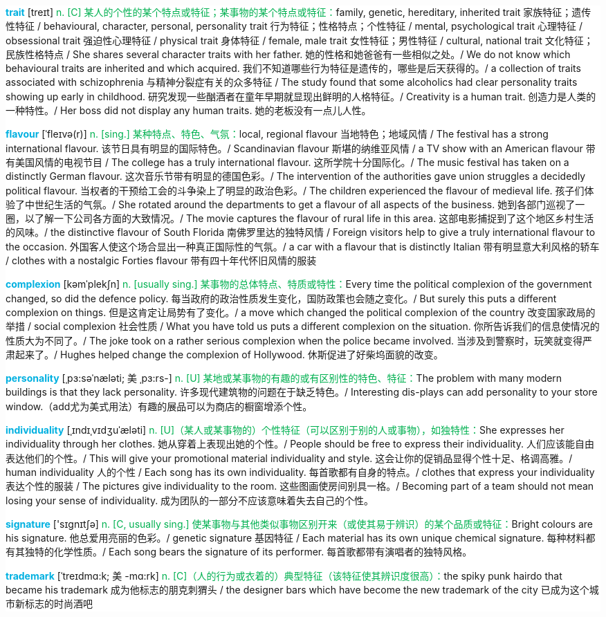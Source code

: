 <font color="sky blue">**trait**</font> [treɪt]
<font color="#00b050">n. [C] 某人的个性的某个特点或特征；某事物的某个特点或特征：</font>family, genetic, hereditary, inherited trait 家族特征；遗传性特征 / behavioural, character, personal, personality trait 行为特征；性格特点；个性特征 / mental, psychological trait 心理特征 / obsessional trait 强迫性心理特征 / physical trait 身体特征 / female, male trait 女性特征；男性特征 / cultural, national trait 文化特征；民族性格特点 / She shares several character traits with her father. 她的性格和她爸爸有一些相似之处。/ We do not know which behavioural traits are inherited and which acquired. 我们不知道哪些行为特征是遗传的，哪些是后天获得的。/ a collection of traits associated with schizophrenia 与精神分裂症有关的众多特征 / The study found that some alcoholics had clear personality traits showing up early in childhood. 研究发现一些酗酒者在童年早期就显现出鲜明的人格特征。/ Creativity is a human trait. 创造力是人类的一种特性。/ Her boss did not display any human traits. 她的老板没有一点儿人性。
             
<font color="sky blue">**flavour**</font> [ˈfleɪvə(r)]
<font color="#00b050">n. [sing.] 某种特点、特色、气氛：</font>local, regional flavour 当地特色；地域风情 / The festival has a strong international flavour. 该节日具有明显的国际特色。/ Scandinavian flavour 斯堪的纳维亚风情 / a TV show with an American flavour 带有美国风情的电视节目 / The college has a truly international flavour. 这所学院十分国际化。/ The music festival has taken on a distinctly German flavour. 这次音乐节带有明显的德国色彩。/ The intervention of the authorities gave union struggles a decidedly political flavour. 当权者的干预给工会的斗争染上了明显的政治色彩。/ The children experienced the flavour of medieval life. 孩子们体验了中世纪生活的气氛。/ She rotated around the departments to get a flavour of all aspects of the business. 她到各部门巡视了一圈，以了解一下公司各方面的大致情况。/ The movie captures the flavour of rural life in this area. 这部电影捕捉到了这个地区乡村生活的风味。/ the distinctive flavour of South Florida 南佛罗里达的独特风情 / Foreign visitors help to give a truly international flavour to the occasion. 外国客人使这个场合显出一种真正国际性的气氛。/ a car with a flavour that is distinctly Italian 带有明显意大利风格的轿车 / clothes with a nostalgic Forties flavour 带有四十年代怀旧风情的服装         
           
<font color="sky blue">**complexion**</font> [kəmˈplekʃn]
<font color="#00b050">n. [usually sing.] 某事物的总体特点、特质或特性：</font>Every time the political complexion of the government changed, so did the defence policy. 每当政府的政治性质发生变化，国防政策也会随之变化。/ But surely this puts a different complexion on things. 但是这肯定让局势有了变化。/ a move which changed the political complexion of the country 改变国家政局的举措 / social complexion 社会性质 / What you have told us puts a different complexion on the situation. 你所告诉我们的信息使情况的性质大为不同了。/ The joke took on a rather serious complexion when the police became involved. 当涉及到警察时，玩笑就变得严肃起来了。/ Hughes helped change the complexion of Hollywood. 休斯促进了好柴坞面貌的改变。
            
<font color="sky blue">**personality**</font> [ˌpɜ:səˈnæləti; 美 ˌpɜ:rs-]
<font color="#00b050">n. [U] 某地或某事物的有趣的或有区别性的特色、特征：</font>The problem with many modern buildings is that they lack personality. 许多现代建筑物的问题在于缺乏特色。/ Interesting dis-plays can add personality to your store window.（add尤为美式用法）有趣的展品可以为商店的橱窗增添个性。
           
<font color="sky blue">**individuality**</font> [ˌɪndɪˌvɪdʒuˈæləti]
<font color="#00b050">n. [U]（某人或某事物的）个性特征（可以区别于别的人或事物），如独特性：</font>She expresses her individuality through her clothes. 她从穿着上表现出她的个性。/ People should be free to express their individuality. 人们应该能自由表达他们的个性。/ This will give your promotional material individuality and style. 这会让你的促销品显得个性十足、格调高雅。/ human individuality 人的个性 / Each song has its own individuality. 每首歌都有自身的特点。/ clothes that express your individuality 表达个性的服装 / The pictures give individuality to the room. 这些图画使房间别具一格。/ Becoming part of a team should not mean losing your sense of individuality. 成为团队的一部分不应该意味着失去自己的个性。

<font color="sky blue">**signature**</font> ['sɪɡnɪtʃə] 
<font color="#00b050">n. [C, usually sing.] 使某事物与其他类似事物区别开来（或使其易于辨识）的某个品质或特征：</font>Bright colours are his signature. 他总爱用亮丽的色彩。/ genetic signature 基因特征 / Each material has its own unique chemical signature. 每种材料都有其独特的化学性质。/ Each song bears the signature of its performer. 每首歌都带有演唱者的独特风格。
           
<font color="sky blue">**trademark**</font> [ˈtreɪdmɑ:k; 美 -mɑ:rk]
<font color="#00b050">n. [C]（人的行为或衣着的）典型特征（该特征使其辨识度很高）：</font>the spiky punk hairdo that became his trademark 成为他标志的朋克刺猬头 / the designer bars which have become the new trademark of the city 已成为这个城市新标志的时尚酒吧
